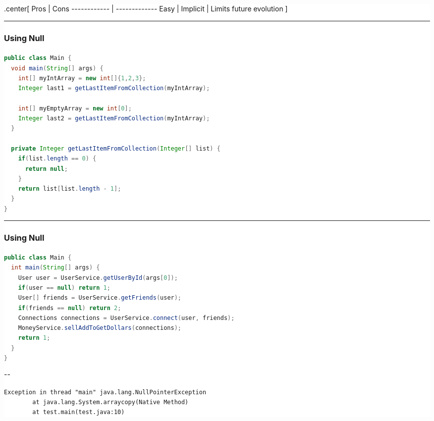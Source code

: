 .center[
Pros         | Cons
------------ | -------------
Easy         | Implicit
             | Limits future evolution
]


---

### Using Null


```java
public class Main {
  void main(String[] args) {
    int[] myIntArray = new int[]{1,2,3};
    Integer last1 = getLastItemFromCollection(myIntArray);

    int[] myEmptyArray = new int[0];
    Integer last2 = getLastItemFromCollection(myIntArray);
  }

  private Integer getLastItemFromCollection(Integer[] list) {
    if(list.length == 0) {
      return null;
    }
    return list[list.length - 1];
  }
}
```

---
### Using Null


```java
public class Main {
  int main(String[] args) {
    User user = UserService.getUserById(args[0]);
    if(user == null) return 1;
    User[] friends = UserService.getFriends(user);
    if(friends == null) return 2;
    Connections connections = UserService.connect(user, friends);
    MoneyService.sellAddToGetDollars(connections);
    return 1;
  }
}
```

--

```
Exception in thread "main" java.lang.NullPointerException
        at java.lang.System.arraycopy(Native Method)
        at test.main(test.java:10)
```
